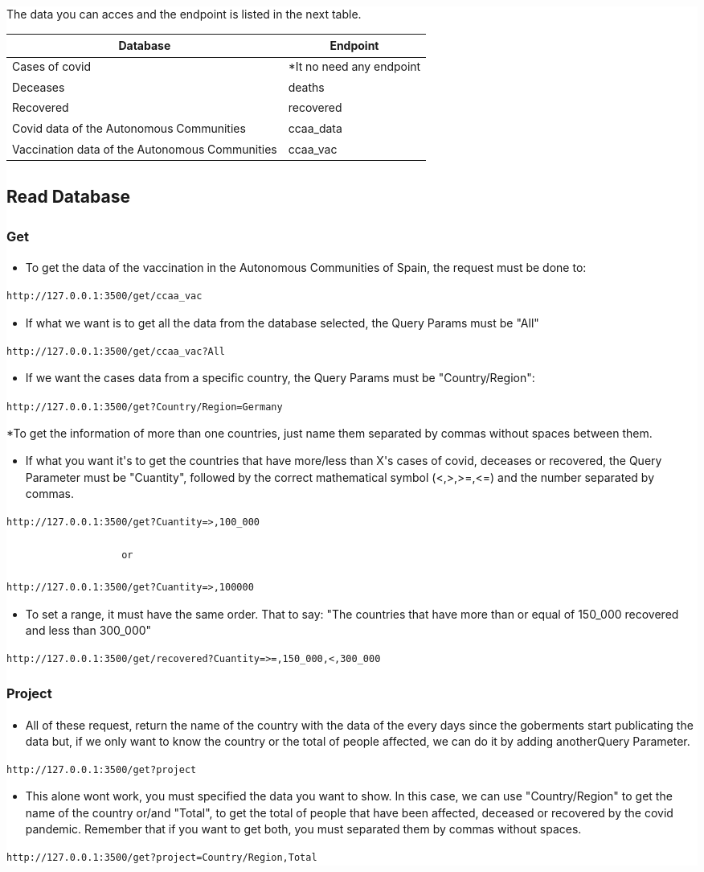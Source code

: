 The data you can acces and the endpoint is listed in the next table.

|Database|Endpoint|
|--------|--------|
|Cases of covid|*It no need any endpoint|
|Deceases|deaths|
|Recovered|recovered|
|Covid data of the Autonomous Communities|ccaa_data|
|Vaccination data of the Autonomous Communities|ccaa_vac|

## Read Database
### Get
- To get the data of the vaccination in the Autonomous Communities of Spain, the request must be done to:
```
http://127.0.0.1:3500/get/ccaa_vac
```

- If what we want is to get all the data from the database selected, the Query Params must be "All"
```
http://127.0.0.1:3500/get/ccaa_vac?All
```
- If we want the cases data from a specific country, the Query Params must be "Country/Region":
```
http://127.0.0.1:3500/get?Country/Region=Germany
```
*To get the information of more than one countries, just name them separated by commas without spaces between them.

- If what you want it's to get the countries that have more/less than X's cases of covid, deceases or recovered, the Query Parameter must be "Cuantity", followed by the correct mathematical symbol (<,>,>=,<=) and the number separated by commas.
```
http://127.0.0.1:3500/get?Cuantity=>,100_000

                    or    

http://127.0.0.1:3500/get?Cuantity=>,100000 
```
- To set a range, it must have the same order. That to say: "The countries that have more than or equal of 150_000 recovered and less than 300_000"
```
http://127.0.0.1:3500/get/recovered?Cuantity=>=,150_000,<,300_000
```

### Project
- All of these request, return the name of the country with the data of the every days since the goberments start publicating the data but, if we only want to know the country or the total of people affected, we can do it by adding anotherQuery Parameter.
```
http://127.0.0.1:3500/get?project
```
- This alone wont work, you must specified the data you want to show. In this case, we can use "Country/Region" to get the name of the country or/and "Total", to get the total of people that have been affected, deceased or recovered by the covid pandemic. Remember that if you want to get both, you must separated them by commas without spaces.
```
http://127.0.0.1:3500/get?project=Country/Region,Total
```
